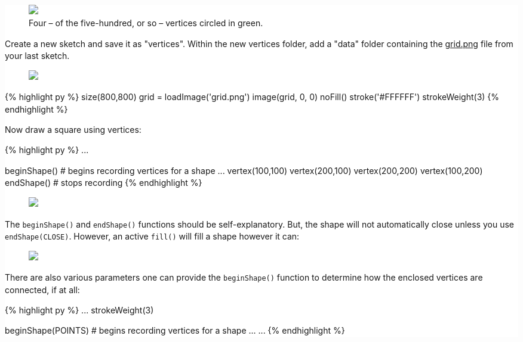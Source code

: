 <figure>
  <img src="{{ site.url }}/img/pitl02/vertices-blender.png" class="fullwidth" />
  <figcaption>Four &ndash; of the five-hundred, or so &ndash; vertices circled in green.</figcaption>
</figure>

Create a new sketch and save it as "vertices". Within the new vertices folder, add a "data" folder containing the <a href="{{ site.url }}/img/pitl02/grid.png" download>grid.png</a> file from your last sketch.

<figure>
  <img src="{{ site.url }}/img/pitl02/vertices-data-folder.png" />
</figure>

{% highlight py %}
size(800,800)
grid = loadImage('grid.png')
image(grid, 0, 0)
noFill()
stroke('#FFFFFF')
strokeWeight(3)
{% endhighlight %}

Now draw a square using vertices:

{% highlight py %}
...

beginShape() # begins recording vertices for a shape ...
vertex(100,100)
vertex(200,100)
vertex(200,200)
vertex(100,200)
endShape()   # stops recording
{% endhighlight %}

<figure>
  <img src="{{ site.url }}/img/pitl02/vertices-square.png" />
</figure>

The `beginShape()` and `endShape()` functions should be self-explanatory. But, the shape will not automatically close unless you use `endShape(CLOSE)`. However, an active `fill()` will fill a shape however it can:

<figure>
  <img src="{{ site.url }}/img/pitl02/vertices-fill.png" class="fullwidth" />
</figure>

There are also various parameters one can provide the `beginShape()` function to determine how the enclosed vertices are connected, if at all:

{% highlight py %}
...
strokeWeight(3)

beginShape(POINTS) # begins recording vertices for a shape ...
...
{% endhighlight %}
